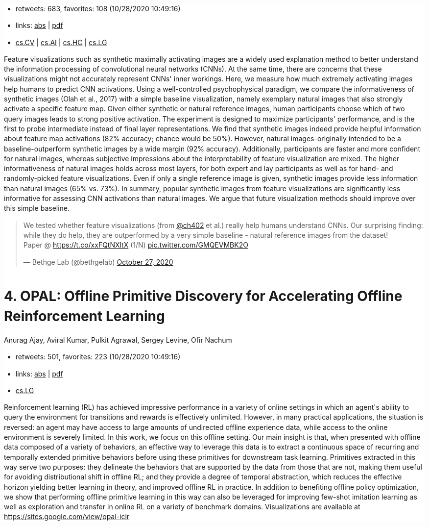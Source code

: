 - retweets: 683, favorites: 108 (10/28/2020 10:49:16)

- links: [abs](https://arxiv.org/abs/2010.12606) | [pdf](https://arxiv.org/pdf/2010.12606)
- [cs.CV](https://arxiv.org/list/cs.CV/recent) | [cs.AI](https://arxiv.org/list/cs.AI/recent) | [cs.HC](https://arxiv.org/list/cs.HC/recent) | [cs.LG](https://arxiv.org/list/cs.LG/recent)

Feature visualizations such as synthetic maximally activating images are a widely used explanation method to better understand the information processing of convolutional neural networks (CNNs). At the same time, there are concerns that these visualizations might not accurately represent CNNs' inner workings. Here, we measure how much extremely activating images help humans to predict CNN activations. Using a well-controlled psychophysical paradigm, we compare the informativeness of synthetic images (Olah et al., 2017) with a simple baseline visualization, namely exemplary natural images that also strongly activate a specific feature map. Given either synthetic or natural reference images, human participants choose which of two query images leads to strong positive activation. The experiment is designed to maximize participants' performance, and is the first to probe intermediate instead of final layer representations. We find that synthetic images indeed provide helpful information about feature map activations (82% accuracy; chance would be 50%). However, natural images-originally intended to be a baseline-outperform synthetic images by a wide margin (92% accuracy). Additionally, participants are faster and more confident for natural images, whereas subjective impressions about the interpretability of feature visualization are mixed. The higher informativeness of natural images holds across most layers, for both expert and lay participants as well as for hand- and randomly-picked feature visualizations. Even if only a single reference image is given, synthetic images provide less information than natural images (65% vs. 73%). In summary, popular synthetic images from feature visualizations are significantly less informative for assessing CNN activations than natural images. We argue that future visualization methods should improve over this simple baseline.

<blockquote class="twitter-tweet"><p lang="en" dir="ltr">We tested whether feature visualizations (from <a href="https://twitter.com/ch402?ref_src=twsrc%5Etfw">@ch402</a> et al.) really help humans understand CNNs. Our surprising finding: while they do help, they are outperformed by a very simple baseline - natural reference images from the dataset! <br>Paper @ <a href="https://t.co/xxFQtNXltX">https://t.co/xxFQtNXltX</a> (1/N) <a href="https://t.co/GMQEVMBK2O">pic.twitter.com/GMQEVMBK2O</a></p>&mdash; Bethge Lab (@bethgelab) <a href="https://twitter.com/bethgelab/status/1321018663705653248?ref_src=twsrc%5Etfw">October 27, 2020</a></blockquote>
<script async src="https://platform.twitter.com/widgets.js" charset="utf-8"></script>




# 4. OPAL: Offline Primitive Discovery for Accelerating Offline Reinforcement  Learning

Anurag Ajay, Aviral Kumar, Pulkit Agrawal, Sergey Levine, Ofir Nachum

- retweets: 501, favorites: 223 (10/28/2020 10:49:16)

- links: [abs](https://arxiv.org/abs/2010.13611) | [pdf](https://arxiv.org/pdf/2010.13611)
- [cs.LG](https://arxiv.org/list/cs.LG/recent)

Reinforcement learning (RL) has achieved impressive performance in a variety of online settings in which an agent's ability to query the environment for transitions and rewards is effectively unlimited. However, in many practical applications, the situation is reversed: an agent may have access to large amounts of undirected offline experience data, while access to the online environment is severely limited. In this work, we focus on this offline setting. Our main insight is that, when presented with offline data composed of a variety of behaviors, an effective way to leverage this data is to extract a continuous space of recurring and temporally extended primitive behaviors before using these primitives for downstream task learning. Primitives extracted in this way serve two purposes: they delineate the behaviors that are supported by the data from those that are not, making them useful for avoiding distributional shift in offline RL; and they provide a degree of temporal abstraction, which reduces the effective horizon yielding better learning in theory, and improved offline RL in practice. In addition to benefiting offline policy optimization, we show that performing offline primitive learning in this way can also be leveraged for improving few-shot imitation learning as well as exploration and transfer in online RL on a variety of benchmark domains. Visualizations are available at https://sites.google.com/view/opal-iclr
